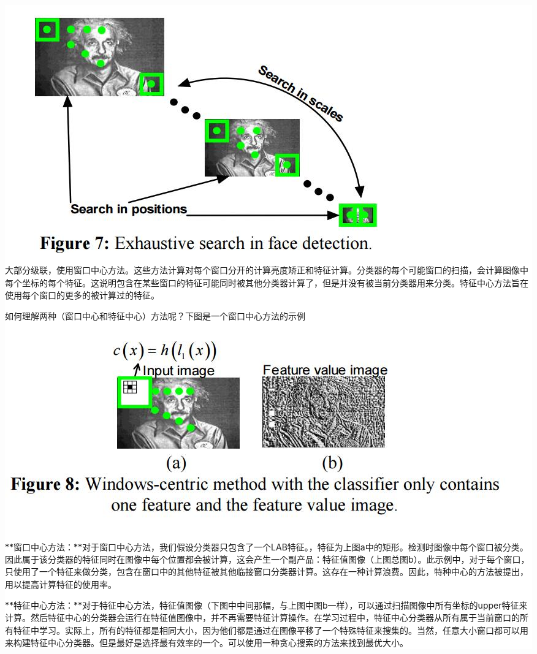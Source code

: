  ![人脸检测融合](/images/blog/search_face_detection.jpg)

大部分级联，使用窗口中心方法。这些方法计算对每个窗口分开的计算亮度矫正和特征计算。分类器的每个可能窗口的扫描，会计算图像中每个坐标的每个特征。这说明包含在某些窗口的特征可能同时被其他分类器计算了，但是并没有被当前分类器用来分类。特征中心方法旨在使用每个窗口的更多的被计算过的特征。

如何理解两种（窗口中心和特征中心）方法呢？下图是一个窗口中心方法的示例

![窗口中心](/images/blog/window_center_one_feature.jpg)

**窗口中心方法：**对于窗口中心方法，我们假设分类器只包含了一个LAB特征。，特征为上图a中的矩形。检测时图像中每个窗口被分类。因此属于该分类器的特征同时在图像中每个位置都会被计算，这会产生一个副产品：特征值图像（上图总图b）。此示例中，对于每个窗口，只使用了一个特征来做分类，包含在窗口中的其他特征被其他临接窗口分类器计算。这存在一种计算浪费。因此，特种中心的方法被提出，用以提高计算特征的使用率。

**特征中心方法：**对于特征中心方法，特征值图像（下图中中间那幅，与上图中图b一样），可以通过扫描图像中所有坐标的upper特征来计算。然后特征中心的分类器会运行在特征值图像中，并不再需要特征计算操作。在学习过程中，特征中心分类器从所有属于当前窗口的所有特征中学习。实际上，所有的特征都是相同大小，因为他们都是通过在图像平移了一个特殊特征来搜集的。当然，任意大小窗口都可以用来构建特征中心分类器。但是最好是选择最有效率的一个。可以使用一种贪心搜索的方法来找到最优大小。
